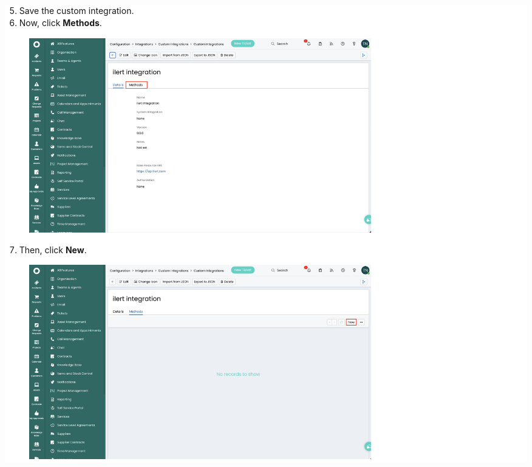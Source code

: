 5. Save the custom integration.
6. Now, click **Methods**.

<figure><img src="../../.gitbook/assets/6 (5).png" alt="" width="563"><figcaption></figcaption></figure>

7. Then, click **New**.

<figure><img src="../../.gitbook/assets/7 (3).png" alt="" width="563"><figcaption></figcaption></figure>
